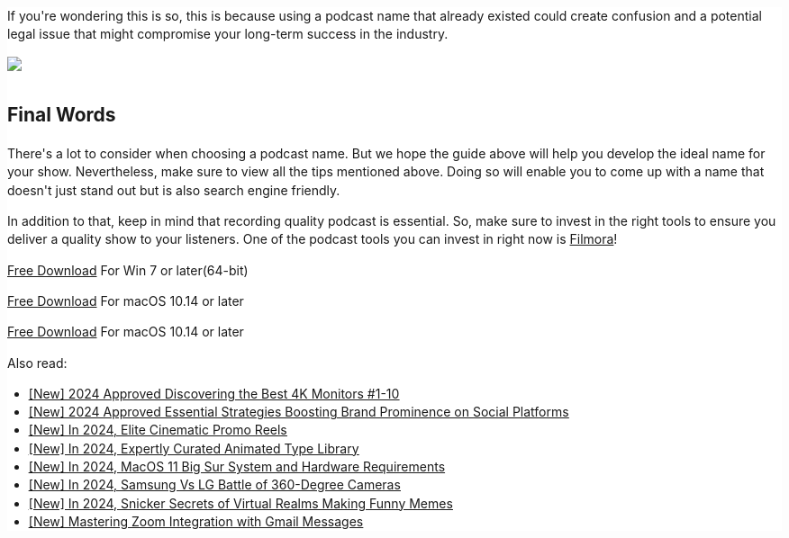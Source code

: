 If you're wondering this is so, this is because using a podcast name that already existed could create confusion and a potential legal issue that might compromise your long-term success in the industry.


<a href="https://shop.copernic.com/order/checkout.php?PRODS=41033095&QTY=1&AFFILIATE=108875&CART=1"><img src="https://secure.2checkout.com/images/merchant/8d30aa96e72440759f74bd2306c1fa3d/Copernic-2023-Affiliate-728x90-Advanced-3YR.png" border="0"></a>

## Final Words

There's a lot to consider when choosing a podcast name. But we hope the guide above will help you develop the ideal name for your show. Nevertheless, make sure to view all the tips mentioned above. Doing so will enable you to come up with a name that doesn't just stand out but is also search engine friendly.

In addition to that, keep in mind that recording quality podcast is essential. So, make sure to invest in the right tools to ensure you deliver a quality show to your listeners. One of the podcast tools you can invest in right now is [Filmora](https://tools.techidaily.com/wondershare/filmora/download/)!

[Free Download](https://tools.techidaily.com/wondershare/filmora/download/) For Win 7 or later(64-bit)

[Free Download](https://tools.techidaily.com/wondershare/filmora/download/) For macOS 10.14 or later

[Free Download](https://tools.techidaily.com/wondershare/filmora/download/) For macOS 10.14 or later

<ins class="adsbygoogle"
     style="display:block"
     data-ad-format="autorelaxed"
     data-ad-client="ca-pub-7571918770474297"
     data-ad-slot="1223367746"></ins>

<ins class="adsbygoogle"
     style="display:block"
     data-ad-format="autorelaxed"
     data-ad-client="ca-pub-7571918770474297"
     data-ad-slot="1223367746"></ins>



<ins class="adsbygoogle"
     style="display:block"
     data-ad-client="ca-pub-7571918770474297"
     data-ad-slot="8358498916"
     data-ad-format="auto"
     data-full-width-responsive="true"></ins>


<span class="atpl-alsoreadstyle">Also read:</span>
<div><ul>
<li><a href="https://fox-glue.techidaily.com/new-2024-approved-discovering-the-best-4k-monitors-1-10/"><u>[New] 2024 Approved  Discovering the Best 4K Monitors #1-10</u></a></li>
<li><a href="https://fox-glue.techidaily.com/new-2024-approved-essential-strategies-boosting-brand-prominence-on-social-platforms/"><u>[New] 2024 Approved  Essential Strategies  Boosting Brand Prominence on Social Platforms</u></a></li>
<li><a href="https://fox-glue.techidaily.com/new-in-2024-elite-cinematic-promo-reels/"><u>[New] In 2024, Elite Cinematic Promo Reels</u></a></li>
<li><a href="https://fox-glue.techidaily.com/new-in-2024-expertly-curated-animated-type-library/"><u>[New] In 2024, Expertly Curated Animated Type Library</u></a></li>
<li><a href="https://fox-glue.techidaily.com/new-in-2024-macos-11-big-sur-system-and-hardware-requirements/"><u>[New] In 2024, MacOS 11 Big Sur  System and Hardware Requirements</u></a></li>
<li><a href="https://fox-glue.techidaily.com/new-in-2024-samsung-vs-lg-battle-of-360-degree-cameras/"><u>[New] In 2024, Samsung Vs LG  Battle of 360-Degree Cameras</u></a></li>
<li><a href="https://fox-glue.techidaily.com/new-in-2024-snicker-secrets-of-virtual-realms-making-funny-memes/"><u>[New] In 2024, Snicker Secrets of Virtual Realms  Making Funny Memes</u></a></li>
<li><a href="https://extra-approaches.techidaily.com/new-mastering-zoom-integration-with-gmail-messages/"><u>[New] Mastering Zoom Integration with Gmail Messages</u></a></li>